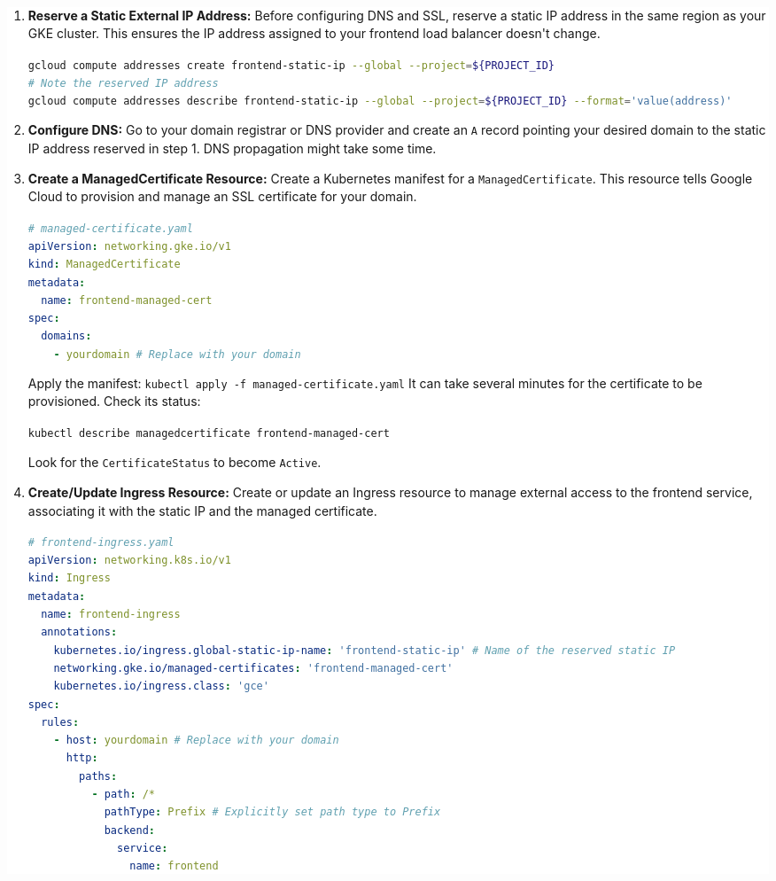 1.  **Reserve a Static External IP Address:**
    Before configuring DNS and SSL, reserve a static IP address in the same region as your GKE cluster. This ensures the IP address assigned to your frontend load balancer doesn't change.

    ```sh
    gcloud compute addresses create frontend-static-ip --global --project=${PROJECT_ID}
    # Note the reserved IP address
    gcloud compute addresses describe frontend-static-ip --global --project=${PROJECT_ID} --format='value(address)'
    ```

2.  **Configure DNS:**
    Go to your domain registrar or DNS provider and create an `A` record pointing your desired domain to the static IP address reserved in step 1. DNS propagation might take some time.

3.  **Create a ManagedCertificate Resource:**
    Create a Kubernetes manifest for a `ManagedCertificate`. This resource tells Google Cloud to provision and manage an SSL certificate for your domain.

    ```yaml
    # managed-certificate.yaml
    apiVersion: networking.gke.io/v1
    kind: ManagedCertificate
    metadata:
      name: frontend-managed-cert
    spec:
      domains:
        - yourdomain # Replace with your domain
    ```

    Apply the manifest: `kubectl apply -f managed-certificate.yaml`
    It can take several minutes for the certificate to be provisioned. Check its status:

    ```sh
    kubectl describe managedcertificate frontend-managed-cert
    ```

    Look for the `CertificateStatus` to become `Active`.

4.  **Create/Update Ingress Resource:**
    Create or update an Ingress resource to manage external access to the frontend service, associating it with the static IP and the managed certificate.

    ```yaml
    # frontend-ingress.yaml
    apiVersion: networking.k8s.io/v1
    kind: Ingress
    metadata:
      name: frontend-ingress
      annotations:
        kubernetes.io/ingress.global-static-ip-name: 'frontend-static-ip' # Name of the reserved static IP
        networking.gke.io/managed-certificates: 'frontend-managed-cert'
        kubernetes.io/ingress.class: 'gce'
    spec:
      rules:
        - host: yourdomain # Replace with your domain
          http:
            paths:
              - path: /*
                pathType: Prefix # Explicitly set path type to Prefix
                backend:
                  service:
                    name: frontend
